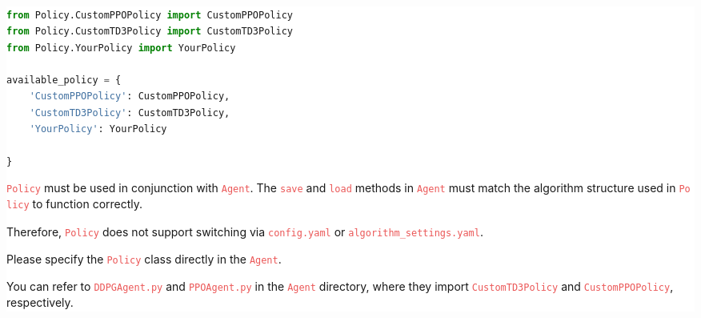 ```python
from Policy.CustomPPOPolicy import CustomPPOPolicy
from Policy.CustomTD3Policy import CustomTD3Policy
from Policy.YourPolicy import YourPolicy

available_policy = {
    'CustomPPOPolicy': CustomPPOPolicy,
    'CustomTD3Policy': CustomTD3Policy,
    'YourPolicy': YourPolicy

}
```

<font color=#EB5757>`Policy`</font> must be used in conjunction with <font color=#EB5757>`Agent`</font>. The <font color=#EB5757>`save`</font> and <font color=#EB5757>`load`</font> methods in <font color=#EB5757>`Agent`</font> must match the algorithm structure used in <font color=#EB5757>`Policy`</font> to function correctly.

Therefore, <font color=#EB5757>`Policy`</font> does not support switching via <font color=#EB5757>`config.yaml`</font> or <font color=#EB5757>`algorithm_settings.yaml`</font>.

Please specify the <font color=#EB5757>`Policy`</font> class directly in the <font color=#EB5757>`Agent`</font>.

You can refer to <font color=#EB5757>`DDPGAgent.py`</font> and <font color=#EB5757>`PPOAgent.py`</font> in the <font color=#EB5757>`Agent`</font> directory, where they import <font color=#EB5757>`CustomTD3Policy`</font> and <font color=#EB5757>`CustomPPOPolicy`</font>, respectively.